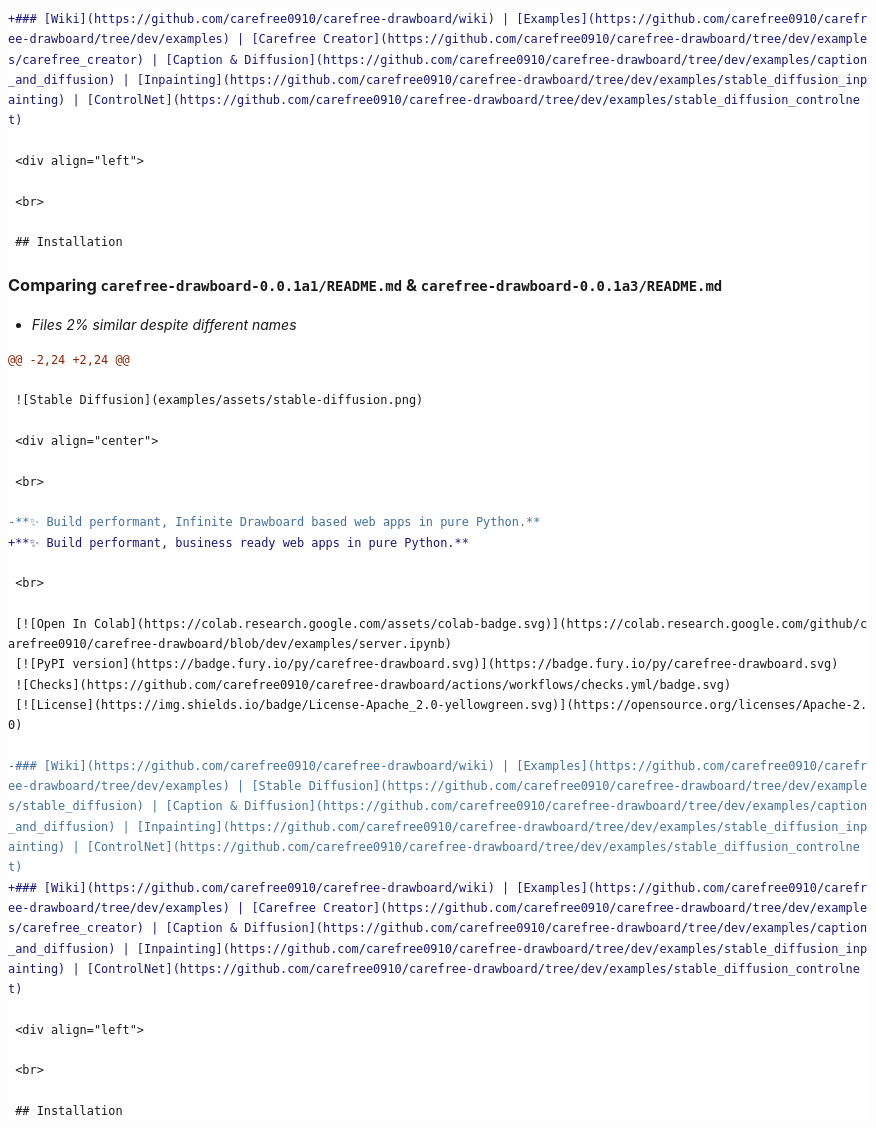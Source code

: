 ```diff
+### [Wiki](https://github.com/carefree0910/carefree-drawboard/wiki) | [Examples](https://github.com/carefree0910/carefree-drawboard/tree/dev/examples) | [Carefree Creator](https://github.com/carefree0910/carefree-drawboard/tree/dev/examples/carefree_creator) | [Caption & Diffusion](https://github.com/carefree0910/carefree-drawboard/tree/dev/examples/caption_and_diffusion) | [Inpainting](https://github.com/carefree0910/carefree-drawboard/tree/dev/examples/stable_diffusion_inpainting) | [ControlNet](https://github.com/carefree0910/carefree-drawboard/tree/dev/examples/stable_diffusion_controlnet)
 
 <div align="left">
 
 <br>
 
 ## Installation
```

### Comparing `carefree-drawboard-0.0.1a1/README.md` & `carefree-drawboard-0.0.1a3/README.md`

 * *Files 2% similar despite different names*

```diff
@@ -2,24 +2,24 @@
 
 ![Stable Diffusion](examples/assets/stable-diffusion.png)
 
 <div align="center">
 
 <br>
 
-**✨ Build performant, Infinite Drawboard based web apps in pure Python.**
+**✨ Build performant, business ready web apps in pure Python.**
 
 <br>
 
 [![Open In Colab](https://colab.research.google.com/assets/colab-badge.svg)](https://colab.research.google.com/github/carefree0910/carefree-drawboard/blob/dev/examples/server.ipynb)
 [![PyPI version](https://badge.fury.io/py/carefree-drawboard.svg)](https://badge.fury.io/py/carefree-drawboard.svg)
 ![Checks](https://github.com/carefree0910/carefree-drawboard/actions/workflows/checks.yml/badge.svg)
 [![License](https://img.shields.io/badge/License-Apache_2.0-yellowgreen.svg)](https://opensource.org/licenses/Apache-2.0)
 
-### [Wiki](https://github.com/carefree0910/carefree-drawboard/wiki) | [Examples](https://github.com/carefree0910/carefree-drawboard/tree/dev/examples) | [Stable Diffusion](https://github.com/carefree0910/carefree-drawboard/tree/dev/examples/stable_diffusion) | [Caption & Diffusion](https://github.com/carefree0910/carefree-drawboard/tree/dev/examples/caption_and_diffusion) | [Inpainting](https://github.com/carefree0910/carefree-drawboard/tree/dev/examples/stable_diffusion_inpainting) | [ControlNet](https://github.com/carefree0910/carefree-drawboard/tree/dev/examples/stable_diffusion_controlnet)
+### [Wiki](https://github.com/carefree0910/carefree-drawboard/wiki) | [Examples](https://github.com/carefree0910/carefree-drawboard/tree/dev/examples) | [Carefree Creator](https://github.com/carefree0910/carefree-drawboard/tree/dev/examples/carefree_creator) | [Caption & Diffusion](https://github.com/carefree0910/carefree-drawboard/tree/dev/examples/caption_and_diffusion) | [Inpainting](https://github.com/carefree0910/carefree-drawboard/tree/dev/examples/stable_diffusion_inpainting) | [ControlNet](https://github.com/carefree0910/carefree-drawboard/tree/dev/examples/stable_diffusion_controlnet)
 
 <div align="left">
 
 <br>
 
 ## Installation
```